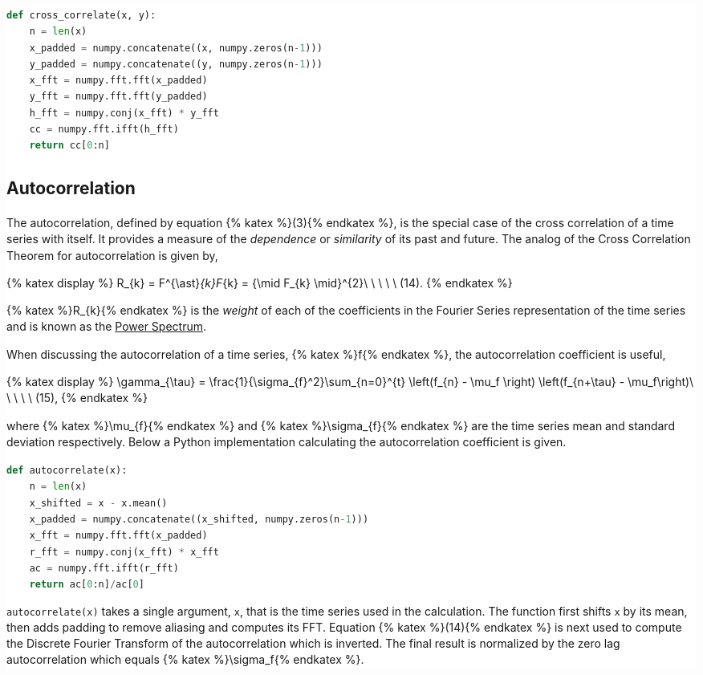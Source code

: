 ```python
def cross_correlate(x, y):
    n = len(x)
    x_padded = numpy.concatenate((x, numpy.zeros(n-1)))
    y_padded = numpy.concatenate((y, numpy.zeros(n-1)))
    x_fft = numpy.fft.fft(x_padded)
    y_fft = numpy.fft.fft(y_padded)
    h_fft = numpy.conj(x_fft) * y_fft
    cc = numpy.fft.ifft(h_fft)
    return cc[0:n]
```

## Autocorrelation

The autocorrelation, defined by equation {% katex %}(3){% endkatex %}, is the special case of the
cross correlation of a time series with itself. It provides a measure of the *dependence* or
*similarity* of its past and future. The analog of the Cross Correlation Theorem for autocorrelation is
given by,

{% katex display %}
R_{k} = F^{\ast}_{k}F_{k} = {\mid F_{k} \mid}^{2}\ \ \ \ \ (14).
{% endkatex %}

{% katex %}R_{k}{% endkatex %} is the *weight* of each of the coefficients in the Fourier Series
representation of the time series and is known as the [Power Spectrum](https://en.wikipedia.org/wiki/Spectral_density).

When discussing the autocorrelation of a time series, {% katex %}f{% endkatex %}, the autocorrelation coefficient is
useful,

{% katex display %}
\gamma_{\tau} = \frac{1}{\sigma_{f}^2}\sum_{n=0}^{t} \left(f_{n} - \mu_f \right) \left(f_{n+\tau} - \mu_f\right)\ \ \ \ \ (15),
{% endkatex %}

where {% katex %}\mu_{f}{% endkatex %} and {% katex %}\sigma_{f}{% endkatex %} are the time series mean and
standard deviation respectively. Below a Python implementation calculating the autocorrelation coefficient
is given.

```python
def autocorrelate(x):
    n = len(x)
    x_shifted = x - x.mean()
    x_padded = numpy.concatenate((x_shifted, numpy.zeros(n-1)))
    x_fft = numpy.fft.fft(x_padded)
    r_fft = numpy.conj(x_fft) * x_fft
    ac = numpy.fft.ifft(r_fft)
    return ac[0:n]/ac[0]
```

`autocorrelate(x)` takes a single argument, `x`, that is the time series used in the calculation.
The function first shifts
`x` by its mean, then adds padding to remove aliasing and computes its FFT. Equation {% katex %}(14){% endkatex %} is
next used to compute the Discrete Fourier Transform of the autocorrelation which is inverted. The final result is
normalized by the zero lag autocorrelation which equals {% katex %}\sigma_f{% endkatex %}.
